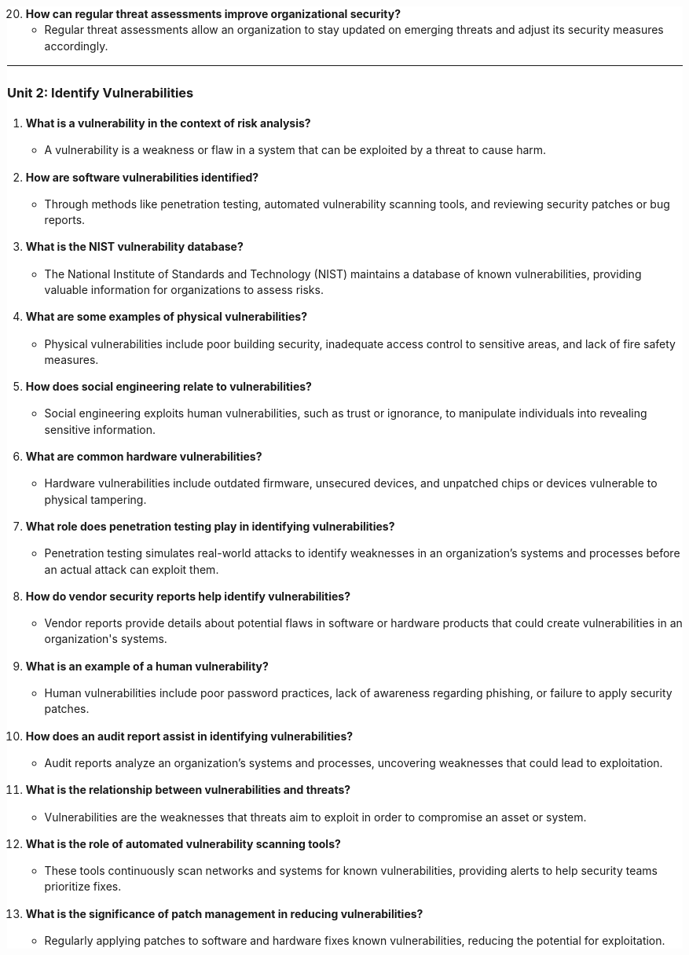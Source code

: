 20. **How can regular threat assessments improve organizational security?**
    - Regular threat assessments allow an organization to stay updated on emerging threats and adjust its security measures accordingly.

---

### **Unit 2: Identify Vulnerabilities**

1. **What is a vulnerability in the context of risk analysis?**
   - A vulnerability is a weakness or flaw in a system that can be exploited by a threat to cause harm.

2. **How are software vulnerabilities identified?**
   - Through methods like penetration testing, automated vulnerability scanning tools, and reviewing security patches or bug reports.

3. **What is the NIST vulnerability database?**
   - The National Institute of Standards and Technology (NIST) maintains a database of known vulnerabilities, providing valuable information for organizations to assess risks.

4. **What are some examples of physical vulnerabilities?**
   - Physical vulnerabilities include poor building security, inadequate access control to sensitive areas, and lack of fire safety measures.

5. **How does social engineering relate to vulnerabilities?**
   - Social engineering exploits human vulnerabilities, such as trust or ignorance, to manipulate individuals into revealing sensitive information.

6. **What are common hardware vulnerabilities?**
   - Hardware vulnerabilities include outdated firmware, unsecured devices, and unpatched chips or devices vulnerable to physical tampering.

7. **What role does penetration testing play in identifying vulnerabilities?**
   - Penetration testing simulates real-world attacks to identify weaknesses in an organization’s systems and processes before an actual attack can exploit them.

8. **How do vendor security reports help identify vulnerabilities?**
   - Vendor reports provide details about potential flaws in software or hardware products that could create vulnerabilities in an organization's systems.

9. **What is an example of a human vulnerability?**
   - Human vulnerabilities include poor password practices, lack of awareness regarding phishing, or failure to apply security patches.

10. **How does an audit report assist in identifying vulnerabilities?**
    - Audit reports analyze an organization’s systems and processes, uncovering weaknesses that could lead to exploitation.

11. **What is the relationship between vulnerabilities and threats?**
    - Vulnerabilities are the weaknesses that threats aim to exploit in order to compromise an asset or system.

12. **What is the role of automated vulnerability scanning tools?**
    - These tools continuously scan networks and systems for known vulnerabilities, providing alerts to help security teams prioritize fixes.

13. **What is the significance of patch management in reducing vulnerabilities?**
    - Regularly applying patches to software and hardware fixes known vulnerabilities, reducing the potential for exploitation.
